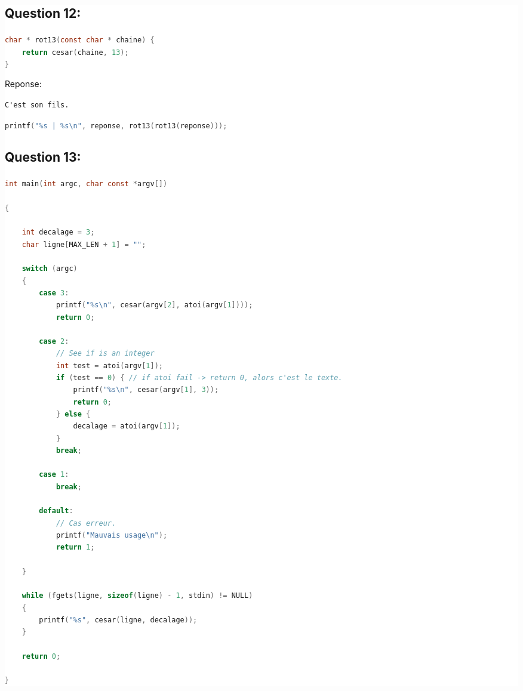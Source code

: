 ## Question 12:
```c
char * rot13(const char * chaine) {
	return cesar(chaine, 13);
}
```

Reponse:

	C'est son fils.

```c
printf("%s | %s\n", reponse, rot13(rot13(reponse)));
```

## Question 13:
```c
int main(int argc, char const *argv[])

{

	int decalage = 3;
	char ligne[MAX_LEN + 1] = "";
	
	switch (argc)
	{
		case 3:
			printf("%s\n", cesar(argv[2], atoi(argv[1])));
			return 0;

		case 2:		
			// See if is an integer
			int test = atoi(argv[1]);
			if (test == 0) { // if atoi fail -> return 0, alors c'est le texte.
				printf("%s\n", cesar(argv[1], 3));
				return 0;
			} else {
				decalage = atoi(argv[1]);
			}
			break;
		
		case 1:
			break;
		
		default:
			// Cas erreur.
			printf("Mauvais usage\n");
			return 1;
	
	}
	
	while (fgets(ligne, sizeof(ligne) - 1, stdin) != NULL)
	{
		printf("%s", cesar(ligne, decalage));	
	}

	return 0;

}
```

